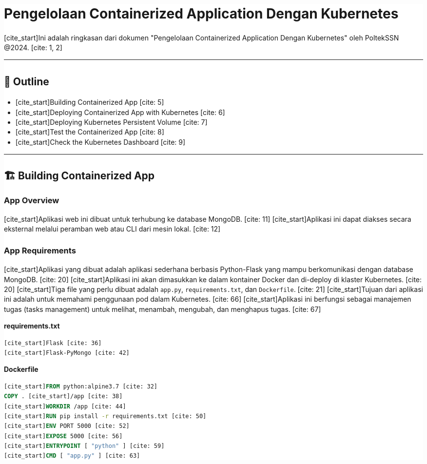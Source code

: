 # Pengelolaan Containerized Application Dengan Kubernetes

[cite\_start]Ini adalah ringkasan dari dokumen "Pengelolaan Containerized Application Dengan Kubernetes" oleh PoltekSSN @2024. [cite: 1, 2]

-----

## 📝 Outline

  * [cite\_start]Building Containerized App [cite: 5]
  * [cite\_start]Deploying Containerized App with Kubernetes [cite: 6]
  * [cite\_start]Deploying Kubernetes Persistent Volume [cite: 7]
  * [cite\_start]Test the Containerized App [cite: 8]
  * [cite\_start]Check the Kubernetes Dashboard [cite: 9]

-----

## 🏗️ Building Containerized App

### App Overview

[cite\_start]Aplikasi web ini dibuat untuk terhubung ke database MongoDB. [cite: 11] [cite\_start]Aplikasi ini dapat diakses secara eksternal melalui peramban web atau CLI dari mesin lokal. [cite: 12]

### App Requirements

[cite\_start]Aplikasi yang dibuat adalah aplikasi sederhana berbasis Python-Flask yang mampu berkomunikasi dengan database MongoDB. [cite: 20] [cite\_start]Aplikasi ini akan dimasukkan ke dalam kontainer Docker dan di-deploy di klaster Kubernetes. [cite: 20] [cite\_start]Tiga file yang perlu dibuat adalah `app.py`, `requirements.txt`, dan `Dockerfile`. [cite: 21] [cite\_start]Tujuan dari aplikasi ini adalah untuk memahami penggunaan pod dalam Kubernetes. [cite: 66] [cite\_start]Aplikasi ini berfungsi sebagai manajemen tugas (tasks management) untuk melihat, menambah, mengubah, dan menghapus tugas. [cite: 67]

**requirements.txt**

```text
[cite_start]Flask [cite: 36]
[cite_start]Flask-PyMongo [cite: 42]
```

**Dockerfile**

```dockerfile
[cite_start]FROM python:alpine3.7 [cite: 32]
COPY . [cite_start]/app [cite: 38]
[cite_start]WORKDIR /app [cite: 44]
[cite_start]RUN pip install -r requirements.txt [cite: 50]
[cite_start]ENV PORT 5000 [cite: 52]
[cite_start]EXPOSE 5000 [cite: 56]
[cite_start]ENTRYPOINT [ "python" ] [cite: 59]
[cite_start]CMD [ "app.py" ] [cite: 63]
```
